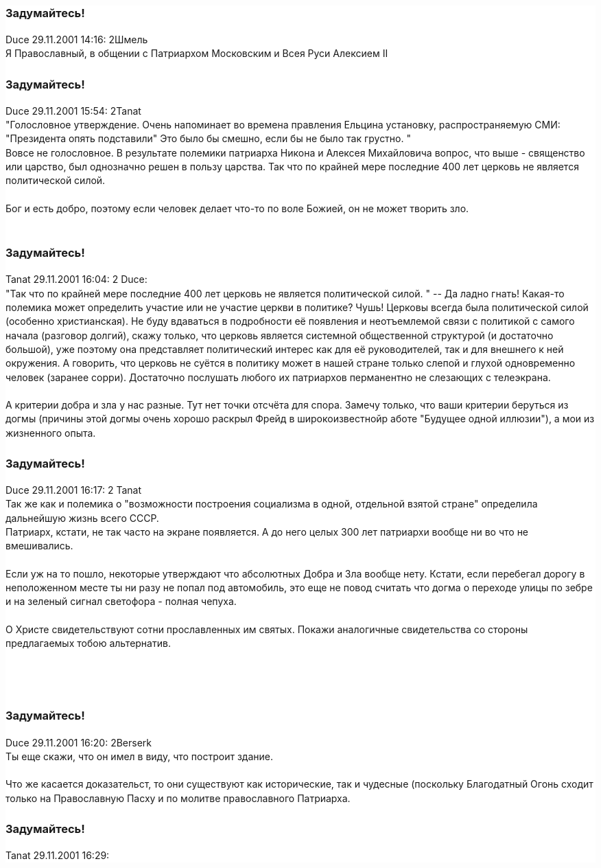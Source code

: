 ### Задумайтесь!

Duce 29.11.2001 14:16:
2Шмель<BR>Я Православный, в общении с Патриархом Московским и Всея Руси Алексием II

### Задумайтесь!

Duce 29.11.2001 15:54:
2Tanat<BR>"Голословное утверждение. Очень напоминает во времена правления Ельцина установку, распространяемую СМИ: "Президента опять подставили" Это было бы смешно, если бы не было так грустно. "<BR>   Вовсе не голословное. В результате полемики патриарха Никона и Алексея Михайловича вопрос, что выше - священство или царство, был однозначно решен в пользу царства. Так что по крайней мере последние 400 лет церковь не является политической силой.<BR><BR>Бог и есть добро, поэтому если человек делает что-то по воле Божией, он не может творить зло.<BR><BR>

### Задумайтесь!

Tanat 29.11.2001 16:04:
2  Duce:  <BR>"Так что по крайней мере последние 400 лет церковь не является политической силой. " -- Да ладно гнать! Какая-то полемика может определить участие или не участие церкви в политике? Чушь! Церковы всегда была политической силой (особенно христианская). Не буду вдаваться в подробности её появления и неотъемлемой связи с политикой с самого начала (разговор долгий), скажу только, что церковь является системной общественной структурой (и достаточно большой), уже поэтому она представляет политический интерес как для её руководителей, так и для внешнего к ней окружения. А говорить, что церковь не суётся в политику может в нашей стране только слепой и глухой одновременно человек (заранее сорри). Достаточно послушать любого их патриархов перманентно не слезающих с телеэкрана.<BR><BR>А критерии добра и зла у нас разные. Тут нет точки отсчёта для спора. Замечу только, что ваши критерии беруться из догмы (причины этой догмы очень хорошо раскрыл Фрейд в широкоизвестнойр аботе "Будущее одной иллюзии"), а мои из жизненного опыта.

### Задумайтесь!

Duce 29.11.2001 16:17:
2 Tanat<BR>Так же как и полемика о "возможности построения социализма в одной, отдельной взятой стране" определила дальнейшую жизнь всего СССР.<BR>  Патриарх, кстати, не так часто на экране появляется. А до него целых 300 лет патриархи вообще ни во что не вмешивались.<BR><BR>Если уж на то пошло, некоторые утверждают что абсолютных Добра и Зла  вообще нету. Кстати, если перебегал дорогу в неположенном месте ты ни разу не попал под автомобиль, это еще не повод считать что догма о переходе улицы по зебре и на зеленый сигнал светофора - полная чепуха.<BR><BR>О Христе свидетельствуют сотни прославленных им святых. Покажи аналогичные свидетельства со стороны предлагаемых тобою альтернатив.<BR><BR><BR><BR>

### Задумайтесь!

Duce 29.11.2001 16:20:
2Berserk<BR> Ты еще скажи, что он имел в виду, что построит здание.<BR><BR>Что же касается доказательст, то они существуют как исторические, так и чудесные (поскольку Благодатный Огонь сходит только на Православную Пасху и по молитве православного Патриарха.

### Задумайтесь!

Tanat 29.11.2001 16:29:
